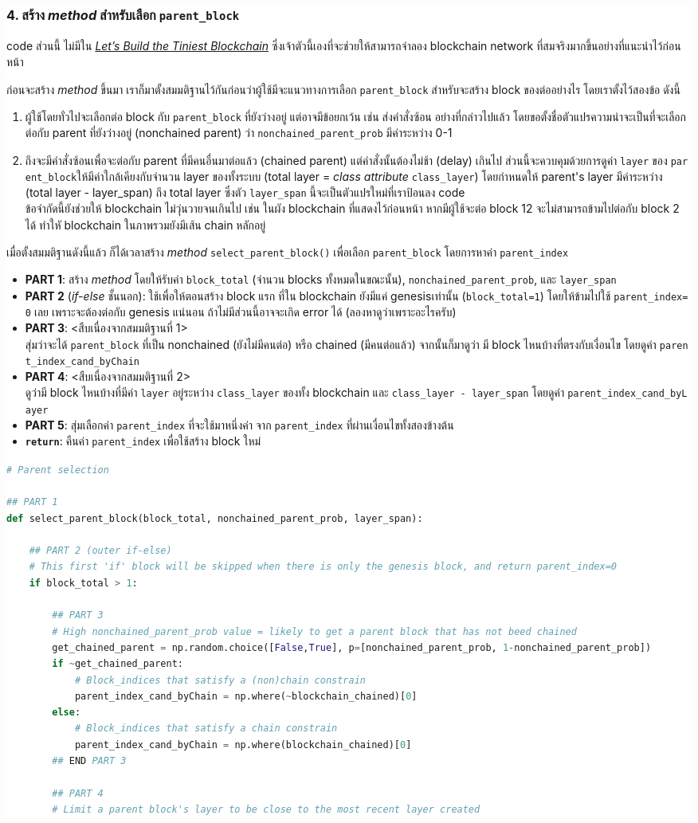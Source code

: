 ### 4. สร้าง *method* สำหรับเลือก `parent_block`

code ส่วนนี้ ไม่มีใน [*Let’s Build the Tiniest Blockchain*](https://medium.com/crypto-currently/lets-build-the-tiniest-blockchain-e70965a248b) ซึ่งเจ้าตัวนี้เองที่จะช่วยให้สามารถจำลอง blockchain network ที่สมจริงมากขึ้นอย่างที่แนะนำไว้ก่อนหน้า

ก่อนจะสร้าง *method* ขึ้นมา เราก็มาตั้งสมมติฐานไว้กันก่อนว่าผู้ใช้มีจะแนวทางการเลือก `parent_block` สำหรับจะสร้าง block ของต่ออย่างไร โดยเราตั้งไว้สองข้อ ดังนี้

1. ผู้ใช้โดยทั่วไปจะเลือกต่อ block กับ `parent_block` ที่ยังว่างอยู่ แต่อาจมีข้อยกเว้น เช่น ส่งคำสั่งซ้อน อย่างที่กล่าวไปแล้ว โดยขอตั้งชื่อตัวแปรความน่าจะเป็นที่จะเลือกต่อกับ parent ที่ยังว่างอยู่ (nonchained parent) ว่า `nonchained_parent_prob` มีค่าระหว่าง 0-1

2. ถึงจะมีคำสั่งซ้อนเพื่อจะต่อกับ parent ที่มีคนอื่นมาต่อแล้ว (chained parent) แต่คำสั่งนั้นต้องไม่ช้า (delay) เกินไป ส่วนนี้จะควบคุมด้วยการดูค่า `layer` ของ `parent_block`ให้มีค่าใกล้เคียงกับจำนวน layer ของทั้งระบบ (total layer = *class attribute* `class_layer`) โดยกำหนดให้ parent's layer มีค่าระหว่าง  (total layer - layer_span) ถึง total layer ซึ่งตัว `layer_span` นี้จะเป็นตัวแปรใหม่ที่เราป้อนลง code  
   ข้อจำกัดนี้ยังช่วยให้ blockchain ไม่วุ่นวายจนเกินไป เช่น ในผัง blockchain ที่แสดงไว้ก่อนหน้า หากมีผู้ใช้จะต่อ block 12 จะไม่สามารถข้ามไปต่อกับ block 2 ได้ ทำใหั blockchain ในภาพรวมยังมีเส้น chain หลักอยู่

เมื่อตั้งสมมติฐานดังนี้แล้ว ก็ได้เวลาสร้าง *method* `select_parent_block()` เพื่อเลือก `parent_block` โดยการหาค่า `parent_index`

* **PART 1**: สร้าง *method* โดยให้รับค่า `block_total` (จำนวน blocks ทั้งหมดในขณะนั้น), `nonchained_parent_prob`, และ `layer_span`
* **PART 2** (*if-else* ชั้นนอก): ใช้เพื่อให้ตอนสร้าง block แรก ที่ใน blockchain ยังมีแค่ genesisเท่านั้น (`block_total=1`) โดยให้ข้ามไปใช้ `parent_index=0` เลย เพราะจะต้องต่อกับ genesis แน่นอน ถ้าไม่มีส่วนนี้อาจจะเกิด error ได้ (ลองหาดูว่าเพราะอะไรครับ)
* **PART 3**: <สืบเนื่องจากสมมติฐานที่ 1>  
  สุ่มว่าจะได้ `parent_block` ที่เป็น nonchained (ยังไม่มีคนต่อ) หรือ chained (มีคนต่อแล้ว) จากนั้นก็มาดูว่า มี block ไหนบ้างที่ตรงกับเงื่อนไข โดยดูค่า `parent_index_cand_byChain`
* **PART 4**: <สืบเนื่องจากสมมติฐานที่ 2>  
  ดูว่ามี block ไหนบ้างที่มีค่า `layer` อยู่ระหว่าง `class_layer` ของทั้ง blockchain และ `class_layer - layer_span` โดยดูค่า `parent_index_cand_byLayer`
* **PART 5**: สุ่มเลือกค่า `parent_index` ที่จะใช้มาหนึ่งค่า จาก `parent_index` ที่ผ่านเงื่อนไขทั้งสองข้างต้น
* **`return`**: คืนค่า `parent_index` เพื่อใช้สร้าง block ใหม่


```python
# Parent selection

## PART 1
def select_parent_block(block_total, nonchained_parent_prob, layer_span):

    ## PART 2 (outer if-else)
    # This first 'if' block will be skipped when there is only the genesis block, and return parent_index=0
    if block_total > 1:

        ## PART 3
        # High nonchained_parent_prob value = likely to get a parent block that has not beed chained
        get_chained_parent = np.random.choice([False,True], p=[nonchained_parent_prob, 1-nonchained_parent_prob])
        if ~get_chained_parent:
            # Block_indices that satisfy a (non)chain constrain
            parent_index_cand_byChain = np.where(~blockchain_chained)[0]
        else:
            # Block_indices that satisfy a chain constrain
            parent_index_cand_byChain = np.where(blockchain_chained)[0]
        ## END PART 3

        ## PART 4
        # Limit a parent block's layer to be close to the most recent layer created
```